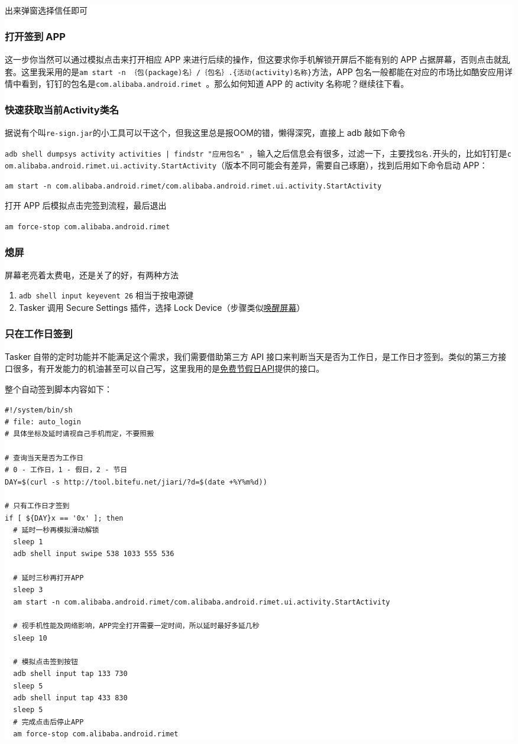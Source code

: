 出来弹窗选择信任即可

### 打开签到 APP

这一步你当然可以通过模拟点击来打开相应 APP 来进行后续的操作，但这要求你手机解锁开屏后不能有别的 APP 占据屏幕，否则点击就乱套。这里我采用的是`am start -n ｛包(package)名｝/｛包名｝.{活动(activity)名称}`方法，APP 包名一般都能在对应的市场比如酷安应用详情中看到，钉钉的包名是`com.alibaba.android.rimet `。那么如何知道 APP 的 activity 名称呢？继续往下看。

### 快速获取当前Activity类名

据说有个叫`re-sign.jar`的小工具可以干这个，但我这里总是报OOM的错，懒得深究，直接上 adb 敲如下命令

`adb shell dumpsys activity activities | findstr "应用包名" `，输入之后信息会有很多，过滤一下，主要找`包名.`开头的，比如钉钉是`com.alibaba.android.rimet.ui.activity.StartActivity`（版本不同可能会有差异，需要自己琢磨），找到后用如下命令启动 APP：

```shell
am start -n com.alibaba.android.rimet/com.alibaba.android.rimet.ui.activity.StartActivity
```

打开 APP 后模拟点击完签到流程，最后退出

```shell
am force-stop com.alibaba.android.rimet
```

### 熄屏

屏幕老亮着太费电，还是关了的好，有两种方法

1. `adb shell input keyevent 26` 相当于按电源键
2. Tasker 调用 Secure Settings 插件，选择 Lock Device（步骤类似[唤醒屏幕](#唤醒屏幕)）

### 只在工作日签到

Tasker 自带的定时功能并不能满足这个需求，我们需要借助第三方 API 接口来判断当天是否为工作日，是工作日才签到。类似的第三方接口很多，有开发能力的机油甚至可以自己写，这里我用的是[免费节假日API](http://tool.bitefu.net/jiari/)提供的接口。

整个自动签到脚本内容如下：

```shell
#!/system/bin/sh
# file: auto_login
# 具体坐标及延时请视自己手机而定，不要照搬

# 查询当天是否为工作日
# 0 - 工作日，1 - 假日，2 - 节日
DAY=$(curl -s http://tool.bitefu.net/jiari/?d=$(date +%Y%m%d))

# 只有工作日才签到
if [ ${DAY}x == '0x' ]; then
  # 延时一秒再模拟滑动解锁
  sleep 1
  adb shell input swipe 538 1033 555 536
  
  # 延时三秒再打开APP
  sleep 3
  am start -n com.alibaba.android.rimet/com.alibaba.android.rimet.ui.activity.StartActivity
  
  # 视手机性能及网络影响，APP完全打开需要一定时间，所以延时最好多延几秒
  sleep 10
  
  # 模拟点击签到按钮
  adb shell input tap 133 730
  sleep 5
  adb shell input tap 433 830
  sleep 5
  # 完成点击后停止APP
  am force-stop com.alibaba.android.rimet
```